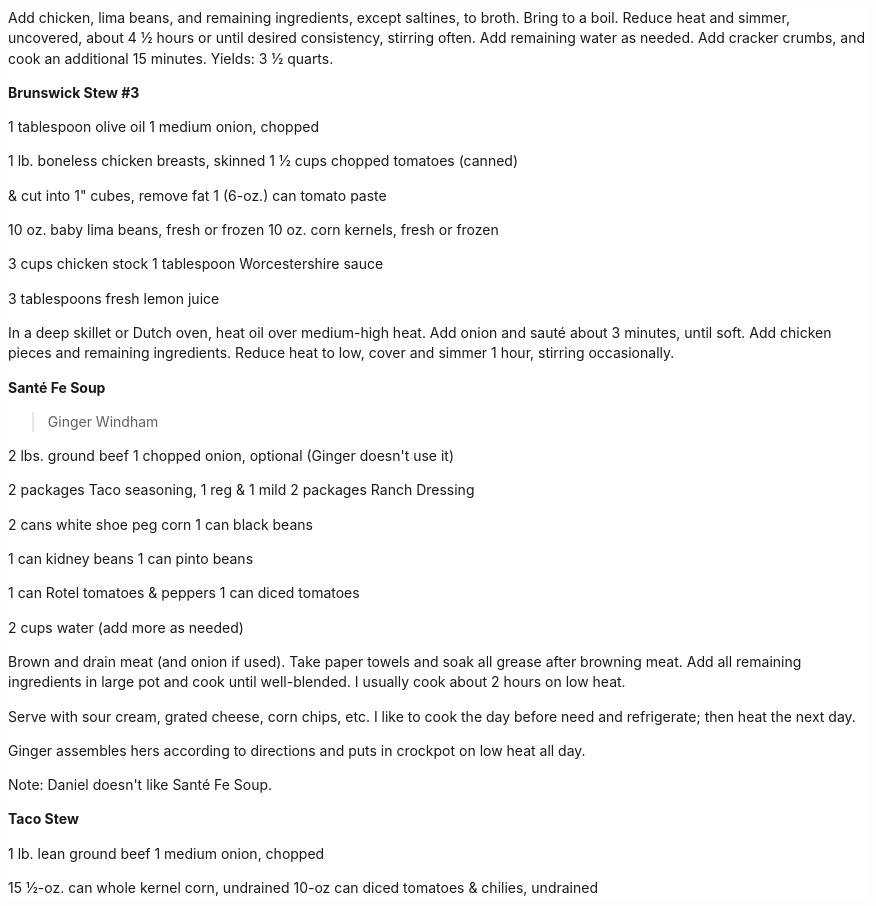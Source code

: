 Add chicken, lima beans, and remaining ingredients, except saltines, to
broth. Bring to a boil. Reduce heat and simmer, uncovered, about 4 ½
hours or until desired consistency, stirring often. Add remaining water
as needed. Add cracker crumbs, and cook an additional 15 minutes.
Yields: 3 ½ quarts.

**Brunswick Stew #3**

1 tablespoon olive oil 1 medium onion, chopped

1 lb. boneless chicken breasts, skinned 1 ½ cups chopped tomatoes
(canned)

& cut into 1" cubes, remove fat 1 (6-oz.) can tomato paste

10 oz. baby lima beans, fresh or frozen 10 oz. corn kernels, fresh or
frozen

3 cups chicken stock 1 tablespoon Worcestershire sauce

3 tablespoons fresh lemon juice

In a deep skillet or Dutch oven, heat oil over medium-high heat. Add
onion and sauté about 3 minutes, until soft. Add chicken pieces and
remaining ingredients. Reduce heat to low, cover and simmer 1 hour,
stirring occasionally.

**Santé Fe Soup**

> Ginger Windham

2 lbs. ground beef 1 chopped onion, optional (Ginger doesn't use it)

2 packages Taco seasoning, 1 reg & 1 mild 2 packages Ranch Dressing

2 cans white shoe peg corn 1 can black beans

1 can kidney beans 1 can pinto beans

1 can Rotel tomatoes & peppers 1 can diced tomatoes

2 cups water (add more as needed)

Brown and drain meat (and onion if used). Take paper towels and soak all
grease after browning meat. Add all remaining ingredients in large pot
and cook until well-blended. I usually cook about 2 hours on low heat.

Serve with sour cream, grated cheese, corn chips, etc. I like to cook
the day before need and refrigerate; then heat the next day.

Ginger assembles hers according to directions and puts in crockpot on
low heat all day.

Note: Daniel doesn't like Santé Fe Soup.

**Taco Stew**

1 lb. lean ground beef 1 medium onion, chopped

15 ½-oz. can whole kernel corn, undrained 10-oz can diced tomatoes &
chilies, undrained
